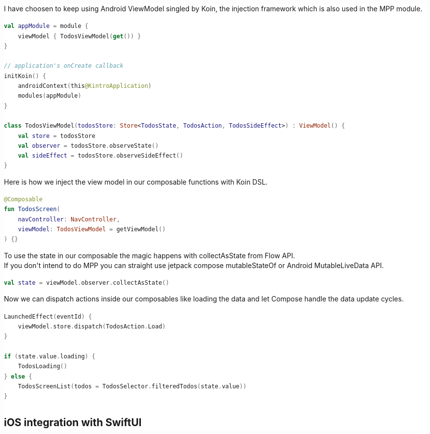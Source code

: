 
I have choosen to keep using Android ViewModel singled by Koin, the injection framework which is also used in the MPP module.
<meta charset="UTF-8" />
```kotlin
val appModule = module {
    viewModel { TodosViewModel(get()) }
}

// application's onCreate callback
initKoin() {
    androidContext(this@KintroApplication)
    modules(appModule)
}

class TodosViewModel(todosStore: Store<TodosState, TodosAction, TodosSideEffect>) : ViewModel() {
    val store = todosStore
    val observer = todosStore.observeState()
    val sideEffect = todosStore.observeSideEffect()
}
```

Here is how we inject the view model in our composable functions with Koin DSL.

```kotlin
@Composable
fun TodosScreen(
    navController: NavController,
    viewModel: TodosViewModel = getViewModel()
) {}
```

To use the state in our composable the magic happens with collectAsState from Flow API. \
If you don't intend to do MPP you can straight use jetpack compose mutableStateOf or Android MutableLiveData API.

```kotlin
val state = viewModel.observer.collectAsState()
```

Now we can dispatch actions inside our composables like loading the data and let Compose handle the data update cycles.

```kotlin
LaunchedEffect(eventId) {
    viewModel.store.dispatch(TodosAction.Load)
}

if (state.value.loading) {
    TodosLoading()
} else {
    TodosScreenList(todos = TodosSelector.filteredTodos(state.value))
}
```

## iOS integration with SwiftUI
